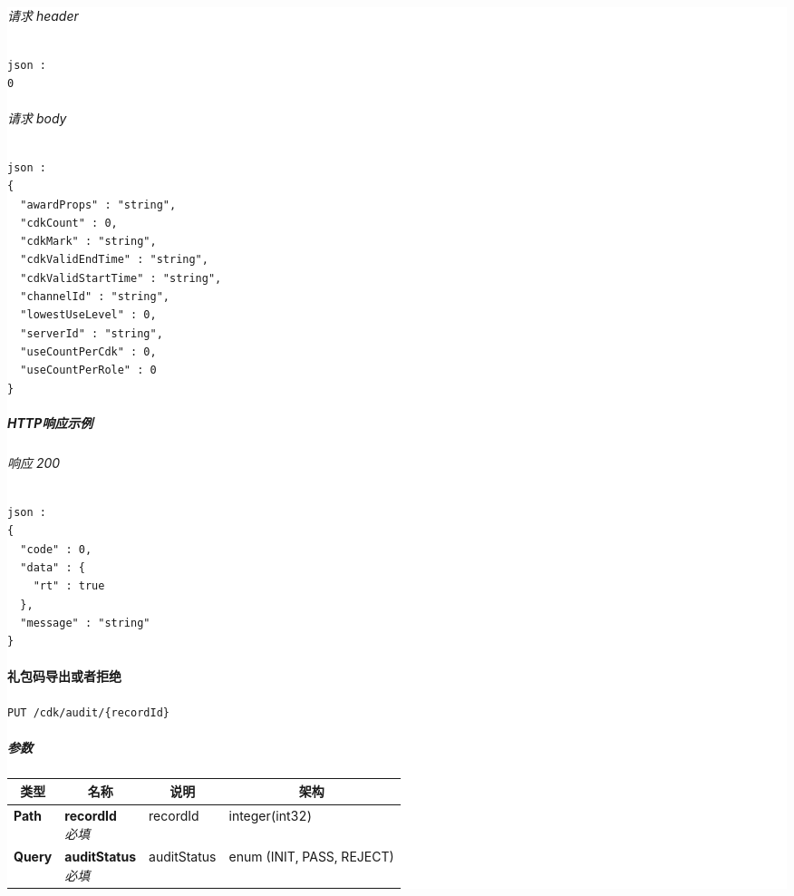 
###### 请求 header
```
json :
0
```


###### 请求 body
```
json :
{
  "awardProps" : "string",
  "cdkCount" : 0,
  "cdkMark" : "string",
  "cdkValidEndTime" : "string",
  "cdkValidStartTime" : "string",
  "channelId" : "string",
  "lowestUseLevel" : 0,
  "serverId" : "string",
  "useCountPerCdk" : 0,
  "useCountPerRole" : 0
}
```


##### HTTP响应示例

###### 响应 200
```
json :
{
  "code" : 0,
  "data" : {
    "rt" : true
  },
  "message" : "string"
}
```


<a name="auditandexportusingput"></a>
#### 礼包码导出或者拒绝
```
PUT /cdk/audit/{recordId}
```


##### 参数

|类型|名称|说明|架构|
|---|---|---|---|
|**Path**|**recordId**  <br>*必填*|recordId|integer(int32)|
|**Query**|**auditStatus**  <br>*必填*|auditStatus|enum (INIT, PASS, REJECT)|
